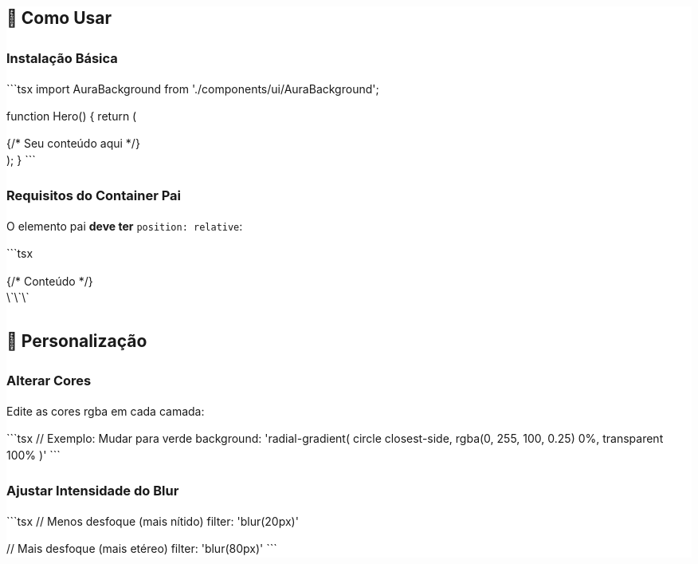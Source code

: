 ## 🎨 Como Usar

### Instalação Básica

\`\`\`tsx
import AuraBackground from './components/ui/AuraBackground';

function Hero() {
  return (
    <div className="relative">
      <AuraBackground />
      {/* Seu conteúdo aqui */}
    </div>
  );
}
\`\`\`

### Requisitos do Container Pai

O elemento pai **deve ter** `position: relative`:

\`\`\`tsx
<div className="relative overflow-hidden">
  <AuraBackground />
  {/* Conteúdo */}
</div>
\`\`\`

## 🔧 Personalização

### Alterar Cores

Edite as cores rgba em cada camada:

\`\`\`tsx
// Exemplo: Mudar para verde
background: 'radial-gradient(
  circle closest-side,
  rgba(0, 255, 100, 0.25) 0%,
  transparent 100%
)'
\`\`\`

### Ajustar Intensidade do Blur

\`\`\`tsx
// Menos desfoque (mais nítido)
filter: 'blur(20px)'

// Mais desfoque (mais etéreo)
filter: 'blur(80px)'
\`\`\`

